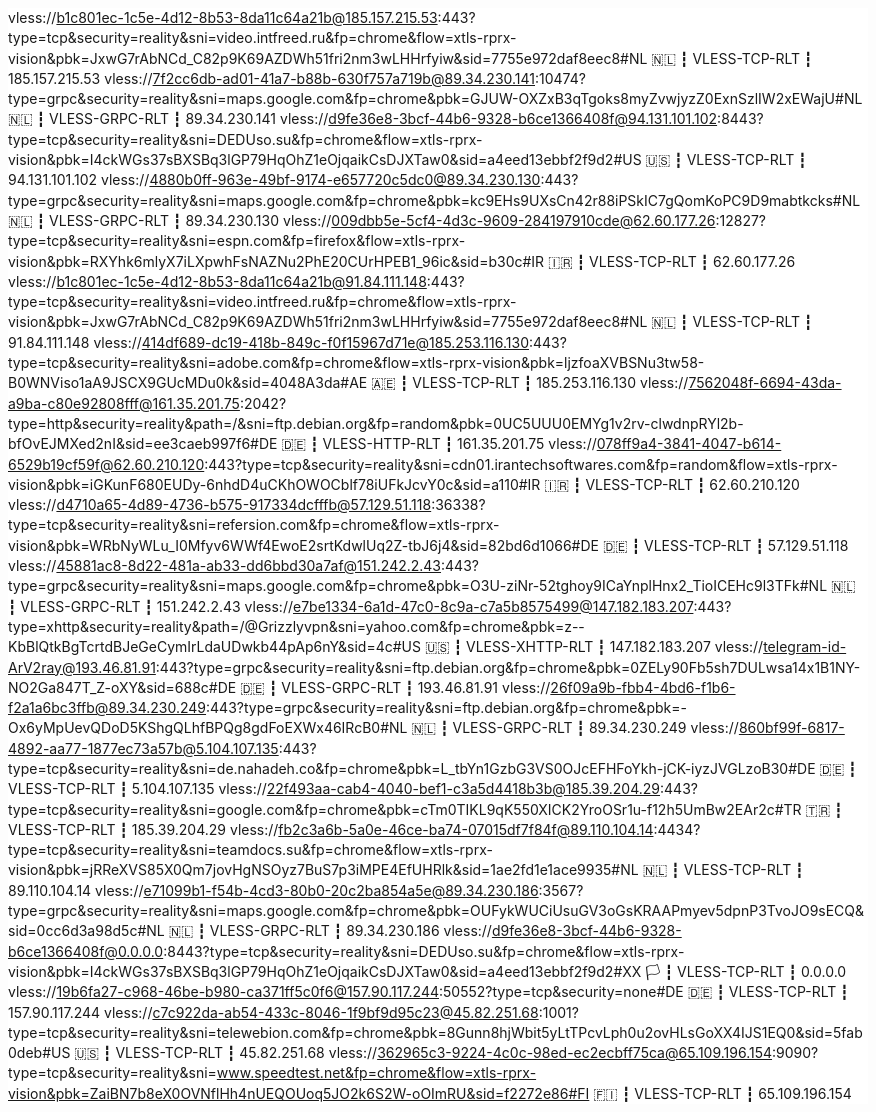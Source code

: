 vless://b1c801ec-1c5e-4d12-8b53-8da11c64a21b@185.157.215.53:443?type=tcp&security=reality&sni=video.intfreed.ru&fp=chrome&flow=xtls-rprx-vision&pbk=JxwG7rAbNCd_C82p9K69AZDWh51fri2nm3wLHHrfyiw&sid=7755e972daf8eec8#NL 🇳🇱 ┇ VLESS-TCP-RLT ┇ 185.157.215.53
vless://7f2cc6db-ad01-41a7-b88b-630f757a719b@89.34.230.141:10474?type=grpc&security=reality&sni=maps.google.com&fp=chrome&pbk=GJUW-OXZxB3qTgoks8myZvwjyzZ0ExnSzlIW2xEWajU#NL 🇳🇱 ┇ VLESS-GRPC-RLT ┇ 89.34.230.141
vless://d9fe36e8-3bcf-44b6-9328-b6ce1366408f@94.131.101.102:8443?type=tcp&security=reality&sni=DEDUso.su&fp=chrome&flow=xtls-rprx-vision&pbk=I4ckWGs37sBXSBq3lGP79HqOhZ1eOjqaikCsDJXTaw0&sid=a4eed13ebbf2f9d2#US 🇺🇸 ┇ VLESS-TCP-RLT ┇ 94.131.101.102
vless://4880b0ff-963e-49bf-9174-e657720c5dc0@89.34.230.130:443?type=grpc&security=reality&sni=maps.google.com&fp=chrome&pbk=kc9EHs9UXsCn42r88iPSkIC7gQomKoPC9D9mabtkcks#NL 🇳🇱 ┇ VLESS-GRPC-RLT ┇ 89.34.230.130
vless://009dbb5e-5cf4-4d3c-9609-284197910cde@62.60.177.26:12827?type=tcp&security=reality&sni=espn.com&fp=firefox&flow=xtls-rprx-vision&pbk=RXYhk6mlyX7iLXpwhFsNAZNu2PhE20CUrHPEB1_96ic&sid=b30c#IR 🇮🇷 ┇ VLESS-TCP-RLT ┇ 62.60.177.26
vless://b1c801ec-1c5e-4d12-8b53-8da11c64a21b@91.84.111.148:443?type=tcp&security=reality&sni=video.intfreed.ru&fp=chrome&flow=xtls-rprx-vision&pbk=JxwG7rAbNCd_C82p9K69AZDWh51fri2nm3wLHHrfyiw&sid=7755e972daf8eec8#NL 🇳🇱 ┇ VLESS-TCP-RLT ┇ 91.84.111.148
vless://414df689-dc19-418b-849c-f0f15967d71e@185.253.116.130:443?type=tcp&security=reality&sni=adobe.com&fp=chrome&flow=xtls-rprx-vision&pbk=ljzfoaXVBSNu3tw58-B0WNViso1aA9JSCX9GUcMDu0k&sid=4048A3da#AE 🇦🇪 ┇ VLESS-TCP-RLT ┇ 185.253.116.130
vless://7562048f-6694-43da-a9ba-c80e92808fff@161.35.201.75:2042?type=http&security=reality&path=/&sni=ftp.debian.org&fp=random&pbk=0UC5UUU0EMYg1v2rv-clwdnpRYl2b-bfOvEJMXed2nI&sid=ee3caeb997f6#DE 🇩🇪 ┇ VLESS-HTTP-RLT ┇ 161.35.201.75
vless://078ff9a4-3841-4047-b614-6529b19cf59f@62.60.210.120:443?type=tcp&security=reality&sni=cdn01.irantechsoftwares.com&fp=random&flow=xtls-rprx-vision&pbk=iGKunF680EUDy-6nhdD4uCKhOWOCblf78iUFkJcvY0c&sid=a110#IR 🇮🇷 ┇ VLESS-TCP-RLT ┇ 62.60.210.120
vless://d4710a65-4d89-4736-b575-917334dcfffb@57.129.51.118:36338?type=tcp&security=reality&sni=refersion.com&fp=chrome&flow=xtls-rprx-vision&pbk=WRbNyWLu_I0Mfyv6WWf4EwoE2srtKdwlUq2Z-tbJ6j4&sid=82bd6d1066#DE 🇩🇪 ┇ VLESS-TCP-RLT ┇ 57.129.51.118
vless://45881ac8-8d22-481a-ab33-dd6bbd30a7af@151.242.2.43:443?type=grpc&security=reality&sni=maps.google.com&fp=chrome&pbk=O3U-ziNr-52tghoy9ICaYnplHnx2_TioICEHc9l3TFk#NL 🇳🇱 ┇ VLESS-GRPC-RLT ┇ 151.242.2.43
vless://e7be1334-6a1d-47c0-8c9a-c7a5b8575499@147.182.183.207:443?type=xhttp&security=reality&path=/@Grizzlyvpn&sni=yahoo.com&fp=chrome&pbk=z--KbBlQtkBgTcrtdBJeGeCymIrLdaUDwkb44pAp6nY&sid=4c#US 🇺🇸 ┇ VLESS-XHTTP-RLT ┇ 147.182.183.207
vless://telegram-id-ArV2ray@193.46.81.91:443?type=grpc&security=reality&sni=ftp.debian.org&fp=chrome&pbk=0ZELy90Fb5sh7DULwsa14x1B1NY-NO2Ga847T_Z-oXY&sid=688c#DE 🇩🇪 ┇ VLESS-GRPC-RLT ┇ 193.46.81.91
vless://26f09a9b-fbb4-4bd6-f1b6-f2a1a6bc3ffb@89.34.230.249:443?type=grpc&security=reality&sni=ftp.debian.org&fp=chrome&pbk=-Ox6yMpUevQDoD5KShgQLhfBPQg8gdFoEXWx46IRcB0#NL 🇳🇱 ┇ VLESS-GRPC-RLT ┇ 89.34.230.249
vless://860bf99f-6817-4892-aa77-1877ec73a57b@5.104.107.135:443?type=tcp&security=reality&sni=de.nahadeh.co&fp=chrome&pbk=L_tbYn1GzbG3VS0OJcEFHFoYkh-jCK-iyzJVGLzoB30#DE 🇩🇪 ┇ VLESS-TCP-RLT ┇ 5.104.107.135
vless://22f493aa-cab4-4040-bef1-c3a5d4418b3b@185.39.204.29:443?type=tcp&security=reality&sni=google.com&fp=chrome&pbk=cTm0TIKL9qK550XICK2YroOSr1u-f12h5UmBw2EAr2c#TR 🇹🇷 ┇ VLESS-TCP-RLT ┇ 185.39.204.29
vless://fb2c3a6b-5a0e-46ce-ba74-07015df7f84f@89.110.104.14:4434?type=tcp&security=reality&sni=teamdocs.su&fp=chrome&flow=xtls-rprx-vision&pbk=jRReXVS85X0Qm7jovHgNSOyz7BuS7p3iMPE4EfUHRlk&sid=1ae2fd1e1ace9935#NL 🇳🇱 ┇ VLESS-TCP-RLT ┇ 89.110.104.14
vless://e71099b1-f54b-4cd3-80b0-20c2ba854a5e@89.34.230.186:3567?type=grpc&security=reality&sni=maps.google.com&fp=chrome&pbk=OUFykWUCiUsuGV3oGsKRAAPmyev5dpnP3TvoJO9sECQ&sid=0cc6d3a98d5c#NL 🇳🇱 ┇ VLESS-GRPC-RLT ┇ 89.34.230.186
vless://d9fe36e8-3bcf-44b6-9328-b6ce1366408f@0.0.0.0:8443?type=tcp&security=reality&sni=DEDUso.su&fp=chrome&flow=xtls-rprx-vision&pbk=I4ckWGs37sBXSBq3lGP79HqOhZ1eOjqaikCsDJXTaw0&sid=a4eed13ebbf2f9d2#XX 🏳️ ┇ VLESS-TCP-RLT ┇ 0.0.0.0
vless://19b6fa27-c968-46be-b980-ca371ff5c0f6@157.90.117.244:50552?type=tcp&security=none#DE 🇩🇪 ┇ VLESS-TCP-RLT ┇ 157.90.117.244
vless://c7c922da-ab54-433c-8046-1f9bf9d95c23@45.82.251.68:1001?type=tcp&security=reality&sni=telewebion.com&fp=chrome&pbk=8Gunn8hjWbit5yLtTPcvLph0u2ovHLsGoXX4IJS1EQ0&sid=5fab0deb#US 🇺🇸 ┇ VLESS-TCP-RLT ┇ 45.82.251.68
vless://362965c3-9224-4c0c-98ed-ec2ecbff75ca@65.109.196.154:9090?type=tcp&security=reality&sni=www.speedtest.net&fp=chrome&flow=xtls-rprx-vision&pbk=ZaiBN7b8eX0OVNflHh4nUEQOUoq5JO2k6S2W-oOImRU&sid=f2272e86#FI 🇫🇮 ┇ VLESS-TCP-RLT ┇ 65.109.196.154
